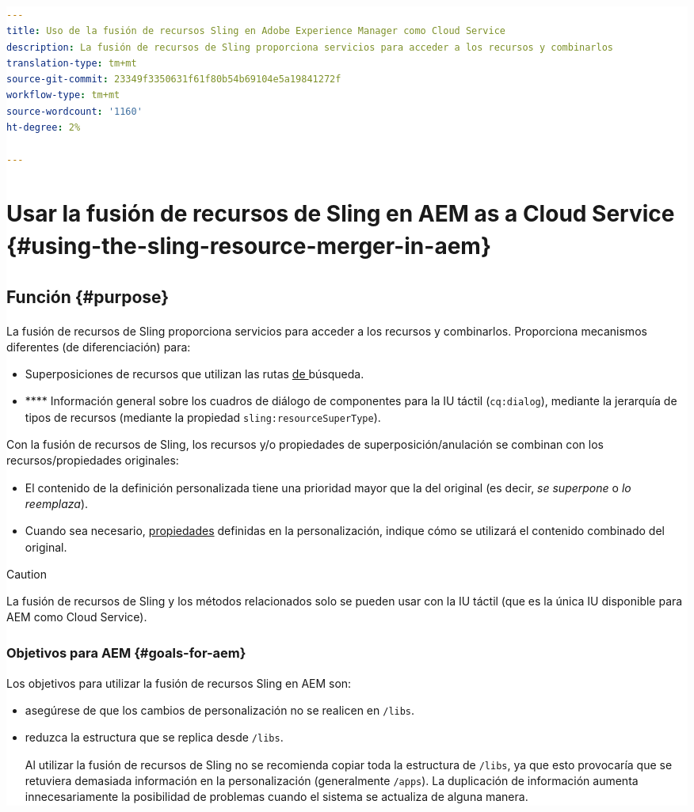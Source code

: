 ```yaml
---
title: Uso de la fusión de recursos Sling en Adobe Experience Manager como Cloud Service
description: La fusión de recursos de Sling proporciona servicios para acceder a los recursos y combinarlos
translation-type: tm+mt
source-git-commit: 23349f3350631f61f80b54b69104e5a19841272f
workflow-type: tm+mt
source-wordcount: '1160'
ht-degree: 2%

---
```



# Usar la fusión de recursos de Sling en AEM as a Cloud Service {#using-the-sling-resource-merger-in-aem}

## Función {#purpose}

La fusión de recursos de Sling proporciona servicios para acceder a los recursos y combinarlos. Proporciona mecanismos diferentes (de diferenciación) para:

* **[](/help/implementing/developing/introduction/overlays.md)** Superposiciones de recursos que utilizan las rutas [ de ](/help/implementing/developing/introduction/overlays.md#search-paths)búsqueda.

* **** Información general sobre los cuadros de diálogo de componentes para la IU táctil (`cq:dialog`), mediante la jerarquía de tipos de recursos (mediante la propiedad  `sling:resourceSuperType`).

Con la fusión de recursos de Sling, los recursos y/o propiedades de superposición/anulación se combinan con los recursos/propiedades originales:

* El contenido de la definición personalizada tiene una prioridad mayor que la del original (es decir, *se superpone* o *lo reemplaza*).

* Cuando sea necesario, [propiedades](#properties) definidas en la personalización, indique cómo se utilizará el contenido combinado del original.



>[!CAUTION]
>
>La fusión de recursos de Sling y los métodos relacionados solo se pueden usar con la IU táctil (que es la única IU disponible para AEM como Cloud Service).

### Objetivos para AEM {#goals-for-aem}

Los objetivos para utilizar la fusión de recursos Sling en AEM son:

* asegúrese de que los cambios de personalización no se realicen en `/libs`.
* reduzca la estructura que se replica desde `/libs`.

   Al utilizar la fusión de recursos de Sling no se recomienda copiar toda la estructura de `/libs`, ya que esto provocaría que se retuviera demasiada información en la personalización (generalmente `/apps`). La duplicación de información aumenta innecesariamente la posibilidad de problemas cuando el sistema se actualiza de alguna manera.
